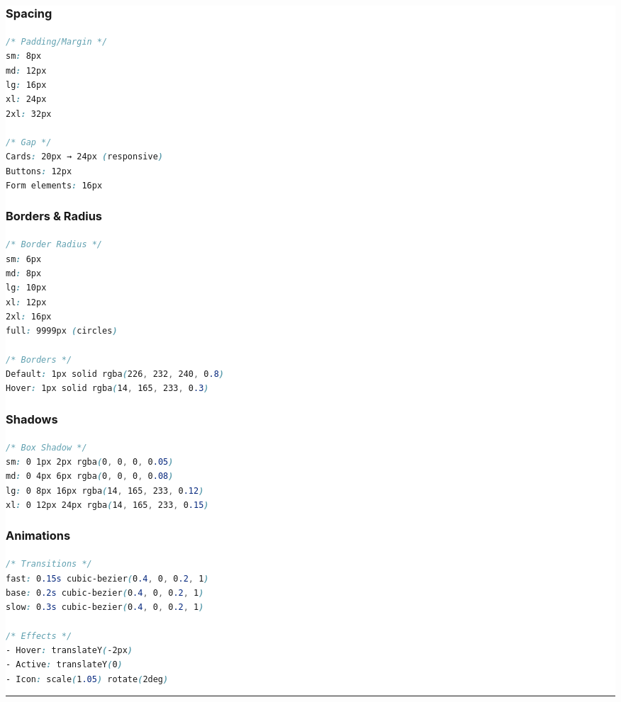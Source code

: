 ### Spacing
```css
/* Padding/Margin */
sm: 8px
md: 12px
lg: 16px
xl: 24px
2xl: 32px

/* Gap */
Cards: 20px → 24px (responsive)
Buttons: 12px
Form elements: 16px
```

### Borders & Radius
```css
/* Border Radius */
sm: 6px
md: 8px
lg: 10px
xl: 12px
2xl: 16px
full: 9999px (circles)

/* Borders */
Default: 1px solid rgba(226, 232, 240, 0.8)
Hover: 1px solid rgba(14, 165, 233, 0.3)
```

### Shadows
```css
/* Box Shadow */
sm: 0 1px 2px rgba(0, 0, 0, 0.05)
md: 0 4px 6px rgba(0, 0, 0, 0.08)
lg: 0 8px 16px rgba(14, 165, 233, 0.12)
xl: 0 12px 24px rgba(14, 165, 233, 0.15)
```

### Animations
```css
/* Transitions */
fast: 0.15s cubic-bezier(0.4, 0, 0.2, 1)
base: 0.2s cubic-bezier(0.4, 0, 0.2, 1)
slow: 0.3s cubic-bezier(0.4, 0, 0.2, 1)

/* Effects */
- Hover: translateY(-2px)
- Active: translateY(0)
- Icon: scale(1.05) rotate(2deg)
```

---